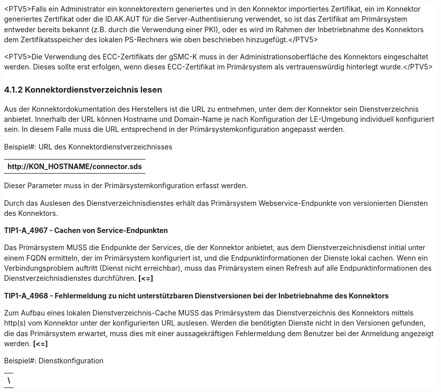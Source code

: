 \<PTV5\>Falls ein Administrator ein konnektorextern generiertes und in den
Konnektor importiertes Zertifikat, ein im Konnektor generiertes Zertifikat oder
die ID.AK.AUT für die Server-Authentisierung verwendet, so ist das Zertifikat
am Primärsystem entweder bereits bekannt (z.B. durch die Verwendung einer
PKI), oder es wird im Rahmen der Inbetriebnahme des Konnektors dem
Zertifikatsspeicher des lokalen PS-Rechners wie oben beschrieben
hinzugefügt.\</PTV5\>

\<PTV5\>Die Verwendung des ECC-Zertifikats der gSMC-K muss in der
Administrationsoberfläche des Konnektors eingeschaltet werden. Dieses sollte
erst erfolgen, wenn dieses ECC-Zertifikat im Primärsystem als
vertrauenswürdig hinterlegt wurde.\</PTV5\>

### 4.1.2 Konnektordienstverzeichnis lesen

Aus der Konnektordokumentation des Herstellers ist die URL zu entnehmen, unter
dem der Konnektor sein Dienstverzeichnis anbietet. Innerhalb der URL können
Hostname und Domain-Name je nach Konfiguration der LE-Umgebung individuell
konfiguriert sein. In diesem Falle muss die URL entsprechend in der
Primärsystemkonfiguration angepasst werden.

Beispiel#: URL des Konnektordienstverzeichnisses

<table><tr><th>
http://KON_HOSTNAME/connector.sds

</th></tr></table>

Dieser Parameter muss in der Primärsystemkonfiguration erfasst werden.

Durch das Auslesen des Dienstverzeichnisdienstes erhält das Primärsystem
Webservice-Endpunkte von versionierten Diensten des Konnektors.

**TIP1-A_4967 - Cachen von Service-Endpunkten**

Das Primärsystem MUSS die Endpunkte der Services, die der Konnektor anbietet,
aus dem Dienstverzeichnisdienst initial unter einem FQDN ermitteln, der im
Primärsystem konfiguriert ist, und die Endpunktinformationen der Dienste lokal
cachen. Wenn ein Verbindungsproblem auftritt (Dienst nicht erreichbar), muss
das Primärsystem einen Refresh auf alle Endpunktinformationen des
Dienstverzeichnisdienstes durchführen. **[\<=]**

**TIP1-A_4968 - Fehlermeldung zu nicht unterstützbaren Dienstversionen bei der
Inbetriebnahme des Konnektors**

Zum Aufbau eines lokalen Dienstverzeichnis-Cache MUSS das Primärsystem das
Dienstverzeichnis des Konnektors mittels http(s) vom Konnektor unter der
konfigurierten URL auslesen. Werden die benötigten Dienste nicht in den
Versionen gefunden, die das Primärsystem erwartet, muss dies mit einer
aussagekräftigen Fehlermeldung dem Benutzer bei der Anmeldung angezeigt
werden. **[\<=]**

Beispiel#: Dienstkonfiguration

<table><tr><th>
\<?xml version="1.0" encoding="UTF-8" ?\>
